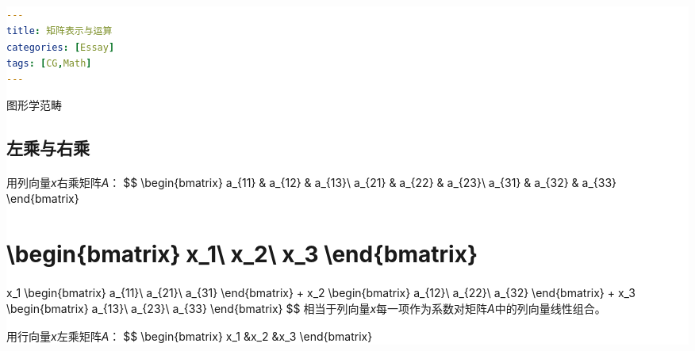 ```yaml
---
title: 矩阵表示与运算
categories: [Essay]
tags: [CG,Math]
---
```


图形学范畴



## 左乘与右乘

用列向量$x$右乘矩阵$A$：
$$
\begin{bmatrix}
 a_{11} & a_{12} & a_{13}\\
 a_{21} & a_{22} & a_{23}\\
 a_{31} & a_{32} & a_{33}
\end{bmatrix}

\begin{bmatrix}
 x_1\\
 x_2\\
 x_3
\end{bmatrix}
=
x_1
\begin{bmatrix}
 a_{11}\\
 a_{21}\\
 a_{31}
\end{bmatrix}
+
x_2
\begin{bmatrix}
 a_{12}\\
 a_{22}\\
 a_{32}
\end{bmatrix}
+
x_3
\begin{bmatrix}
 a_{13}\\
 a_{23}\\
 a_{33}
\end{bmatrix}
$$
相当于列向量$x$每一项作为系数对矩阵$A$中的列向量线性组合。

用行向量$x$左乘矩阵$A$：
$$
\begin{bmatrix}
 x_1 &x_2 &x_3
\end{bmatrix}
